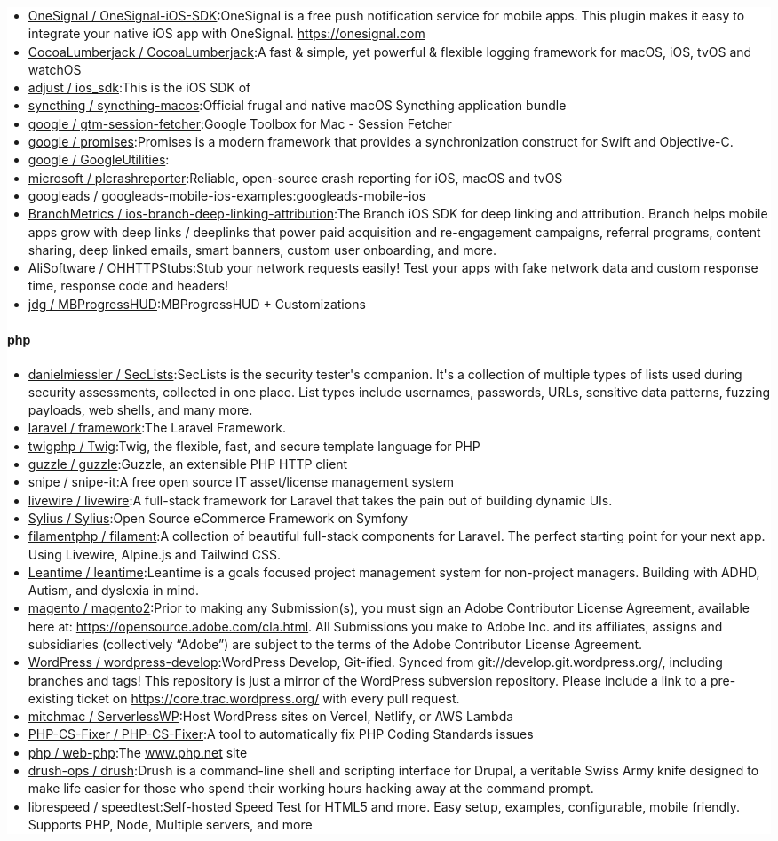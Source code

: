 * [OneSignal / OneSignal-iOS-SDK](https://github.com/OneSignal/OneSignal-iOS-SDK):OneSignal is a free push notification service for mobile apps. This plugin makes it easy to integrate your native iOS app with OneSignal. https://onesignal.com
* [CocoaLumberjack / CocoaLumberjack](https://github.com/CocoaLumberjack/CocoaLumberjack):A fast & simple, yet powerful & flexible logging framework for macOS, iOS, tvOS and watchOS
* [adjust / ios_sdk](https://github.com/adjust/ios_sdk):This is the iOS SDK of
* [syncthing / syncthing-macos](https://github.com/syncthing/syncthing-macos):Official frugal and native macOS Syncthing application bundle
* [google / gtm-session-fetcher](https://github.com/google/gtm-session-fetcher):Google Toolbox for Mac - Session Fetcher
* [google / promises](https://github.com/google/promises):Promises is a modern framework that provides a synchronization construct for Swift and Objective-C.
* [google / GoogleUtilities](https://github.com/google/GoogleUtilities):
* [microsoft / plcrashreporter](https://github.com/microsoft/plcrashreporter):Reliable, open-source crash reporting for iOS, macOS and tvOS
* [googleads / googleads-mobile-ios-examples](https://github.com/googleads/googleads-mobile-ios-examples):googleads-mobile-ios
* [BranchMetrics / ios-branch-deep-linking-attribution](https://github.com/BranchMetrics/ios-branch-deep-linking-attribution):The Branch iOS SDK for deep linking and attribution. Branch helps mobile apps grow with deep links / deeplinks that power paid acquisition and re-engagement campaigns, referral programs, content sharing, deep linked emails, smart banners, custom user onboarding, and more.
* [AliSoftware / OHHTTPStubs](https://github.com/AliSoftware/OHHTTPStubs):Stub your network requests easily! Test your apps with fake network data and custom response time, response code and headers!
* [jdg / MBProgressHUD](https://github.com/jdg/MBProgressHUD):MBProgressHUD + Customizations

#### php
* [danielmiessler / SecLists](https://github.com/danielmiessler/SecLists):SecLists is the security tester's companion. It's a collection of multiple types of lists used during security assessments, collected in one place. List types include usernames, passwords, URLs, sensitive data patterns, fuzzing payloads, web shells, and many more.
* [laravel / framework](https://github.com/laravel/framework):The Laravel Framework.
* [twigphp / Twig](https://github.com/twigphp/Twig):Twig, the flexible, fast, and secure template language for PHP
* [guzzle / guzzle](https://github.com/guzzle/guzzle):Guzzle, an extensible PHP HTTP client
* [snipe / snipe-it](https://github.com/snipe/snipe-it):A free open source IT asset/license management system
* [livewire / livewire](https://github.com/livewire/livewire):A full-stack framework for Laravel that takes the pain out of building dynamic UIs.
* [Sylius / Sylius](https://github.com/Sylius/Sylius):Open Source eCommerce Framework on Symfony
* [filamentphp / filament](https://github.com/filamentphp/filament):A collection of beautiful full-stack components for Laravel. The perfect starting point for your next app. Using Livewire, Alpine.js and Tailwind CSS.
* [Leantime / leantime](https://github.com/Leantime/leantime):Leantime is a goals focused project management system for non-project managers. Building with ADHD, Autism, and dyslexia in mind.
* [magento / magento2](https://github.com/magento/magento2):Prior to making any Submission(s), you must sign an Adobe Contributor License Agreement, available here at: https://opensource.adobe.com/cla.html. All Submissions you make to Adobe Inc. and its affiliates, assigns and subsidiaries (collectively “Adobe”) are subject to the terms of the Adobe Contributor License Agreement.
* [WordPress / wordpress-develop](https://github.com/WordPress/wordpress-develop):WordPress Develop, Git-ified. Synced from git://develop.git.wordpress.org/, including branches and tags! This repository is just a mirror of the WordPress subversion repository. Please include a link to a pre-existing ticket on https://core.trac.wordpress.org/ with every pull request.
* [mitchmac / ServerlessWP](https://github.com/mitchmac/ServerlessWP):Host WordPress sites on Vercel, Netlify, or AWS Lambda
* [PHP-CS-Fixer / PHP-CS-Fixer](https://github.com/PHP-CS-Fixer/PHP-CS-Fixer):A tool to automatically fix PHP Coding Standards issues
* [php / web-php](https://github.com/php/web-php):The www.php.net site
* [drush-ops / drush](https://github.com/drush-ops/drush):Drush is a command-line shell and scripting interface for Drupal, a veritable Swiss Army knife designed to make life easier for those who spend their working hours hacking away at the command prompt.
* [librespeed / speedtest](https://github.com/librespeed/speedtest):Self-hosted Speed Test for HTML5 and more. Easy setup, examples, configurable, mobile friendly. Supports PHP, Node, Multiple servers, and more